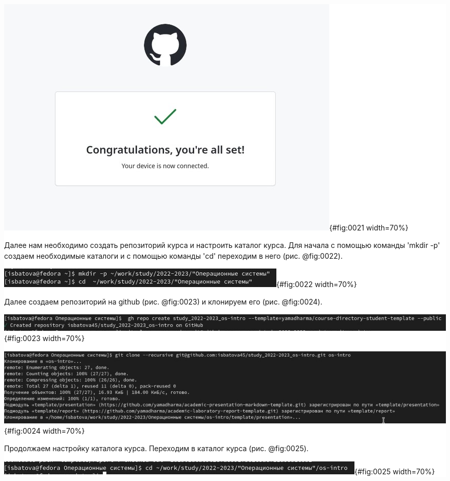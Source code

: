 ![Завершение настройки gh](image/21.jpg){#fig:0021 width=70%}

Далее нам необходимо создать репозиторий курса и настроить каталог курса. Для начала с помощью команды 'mkdir -p' создаем необходимые каталоги и с помощью команды 'cd' переходим в него (рис. @fig:0022).

![Создание каталогов курса](image/22.jpg){#fig:0022 width=70%}

Далее создаем репозиторий на github (рис. @fig:0023) и клонируем его (рис. @fig:0024).

![Создание репозитория](image/23.jpg){#fig:0023 width=70%}

![Клонирование репозитория](image/24.jpg){#fig:0024 width=70%}

Продолжаем настройку каталога курса. Переходим в каталог курса (рис. @fig:0025).

![Переход в каталог курса](image/25.jpg){#fig:0025 width=70%}
